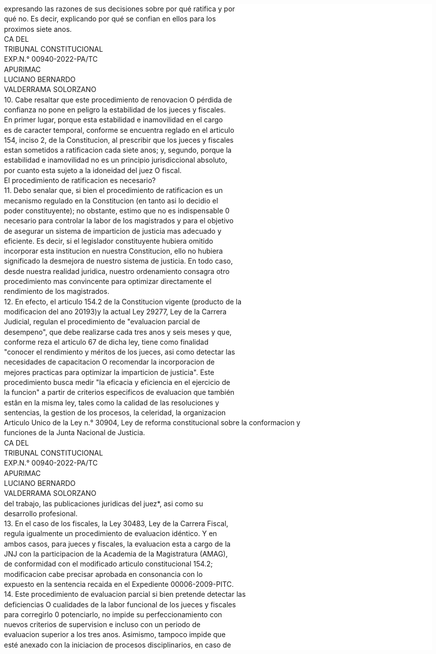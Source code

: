 expresando las razones de sus decisiones sobre por qué ratifica y por  
qué no. Es decir, explicando por qué se confian en ellos para los  
proximos siete anos.  
CA DEL  
TRIBUNAL CONSTITUCIONAL  
EXP.N.° 00940-2022-PA/TC  
APURIMAC  
LUCIANO BERNARDO  
VALDERRAMA SOLORZANO  
10. Cabe resaltar que este procedimiento de renovacion O pérdida de  
confianza no pone en peligro la estabilidad de los jueces y fiscales.  
En primer lugar, porque esta estabilidad e inamovilidad en el cargo  
es de caracter temporal, conforme se encuentra reglado en el articulo  
154, inciso 2, de la Constitucion, al prescribir que los jueces y fiscales  
estan sometidos a ratificacion cada siete anos; y, segundo, porque la  
estabilidad e inamovilidad no es un principio jurisdiccional absoluto,  
por cuanto esta sujeto a la idoneidad del juez O fiscal.  
El procedimiento de ratificacion es necesario?  
11. Debo senalar que, si bien el procedimiento de ratificacion es un  
mecanismo regulado en la Constitucion (en tanto asi lo decidio el  
poder constituyente); no obstante, estimo que no es indispensable 0  
necesario para controlar la labor de los magistrados y para el objetivo  
de asegurar un sistema de imparticion de justicia mas adecuado y  
eficiente. Es decir, si el legislador constituyente hubiera omitido  
incorporar esta institucion en nuestra Constitucion, ello no hubiera  
significado la desmejora de nuestro sistema de justicia. En todo caso,  
desde nuestra realidad juridica, nuestro ordenamiento consagra otro  
procedimiento mas convincente para optimizar directamente el  
rendimiento de los magistrados.  
12. En efecto, el articulo 154.2 de la Constitucion vigente (producto de la  
modificacion del ano 20193)y la actual Ley 29277, Ley de la Carrera  
Judicial, regulan el procedimiento de "evaluacion parcial de  
desempeno", que debe realizarse cada tres anos y seis meses y que,  
conforme reza el articulo 67 de dicha ley, tiene como finalidad  
"conocer el rendimiento y méritos de los jueces, asi como detectar las  
necesidades de capacitacion O recomendar la incorporacion de  
mejores practicas para optimizar la imparticion de justicia". Este  
procedimiento busca medir "la eficacia y eficiencia en el ejercicio de  
la funcion" a partir de criterios especificos de evaluacion que también  
estân en la misma ley, tales como la calidad de las resoluciones y  
sentencias, la gestion de los procesos, la celeridad, la organizacion  
Articulo Unico de la Ley n.° 30904, Ley de reforma constitucional sobre la conformacion y  
funciones de la Junta Nacional de Justicia.  
CA DEL  
TRIBUNAL CONSTITUCIONAL  
EXP.N.° 00940-2022-PA/TC  
APURIMAC  
LUCIANO BERNARDO  
VALDERRAMA SOLORZANO  
del trabajo, las publicaciones juridicas del juez*, asi como su  
desarrollo profesional.  
13. En el caso de los fiscales, la Ley 30483, Ley de la Carrera Fiscal,  
regula igualmente un procedimiento de evaluacion idéntico. Y en  
ambos casos, para jueces y fiscales, la evaluacion esta a cargo de la  
JNJ con la participacion de la Academia de la Magistratura (AMAG),  
de conformidad con el modificado articulo constitucional 154.2;  
modificacion cabe precisar aprobada en consonancia con lo  
expuesto en la sentencia recaida en el Expediente 00006-2009-PITC.  
14. Este procedimiento de evaluacion parcial si bien pretende detectar las  
deficiencias O cualidades de la labor funcional de los jueces y fiscales  
para corregirlo 0 potenciarlo, no impide su perfeccionamiento con  
nuevos criterios de supervision e incluso con un periodo de  
evaluacion superior a los tres anos. Asimismo, tampoco impide que  
esté anexado con la iniciacion de procesos disciplinarios, en caso de  